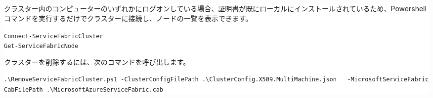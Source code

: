 クラスター内のコンピューターのいずれかにログオンしている場合、証明書が既にローカルにインストールされているため、Powershell コマンドを実行するだけでクラスターに接続し、ノードの一覧を表示できます。

```
Connect-ServiceFabricCluster
Get-ServiceFabricNode
```
クラスターを削除するには、次のコマンドを呼び出します。

```
.\RemoveServiceFabricCluster.ps1 -ClusterConfigFilePath .\ClusterConfig.X509.MultiMachine.json   -MicrosoftServiceFabricCabFilePath .\MicrosoftAzureServiceFabric.cab
```


